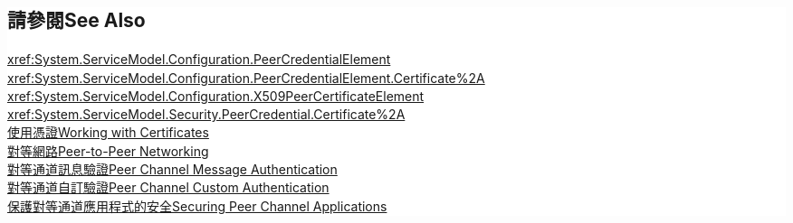 ## <a name="see-also"></a><span data-ttu-id="c5522-166">請參閱</span><span class="sxs-lookup"><span data-stu-id="c5522-166">See Also</span></span>  
 <xref:System.ServiceModel.Configuration.PeerCredentialElement>  
 <xref:System.ServiceModel.Configuration.PeerCredentialElement.Certificate%2A>  
 <xref:System.ServiceModel.Configuration.X509PeerCertificateElement>  
 <xref:System.ServiceModel.Security.PeerCredential.Certificate%2A>  
 [<span data-ttu-id="c5522-167">使用憑證</span><span class="sxs-lookup"><span data-stu-id="c5522-167">Working with Certificates</span></span>](../../../../../docs/framework/wcf/feature-details/working-with-certificates.md)  
 [<span data-ttu-id="c5522-168">對等網路</span><span class="sxs-lookup"><span data-stu-id="c5522-168">Peer-to-Peer Networking</span></span>](../../../../../docs/framework/wcf/feature-details/peer-to-peer-networking.md)  
 [<span data-ttu-id="c5522-169">對等通道訊息驗證</span><span class="sxs-lookup"><span data-stu-id="c5522-169">Peer Channel Message Authentication</span></span>](http://msdn.microsoft.com/library/80e73386-514e-4c30-9e4a-b9ca8c173a95)  
 [<span data-ttu-id="c5522-170">對等通道自訂驗證</span><span class="sxs-lookup"><span data-stu-id="c5522-170">Peer Channel Custom Authentication</span></span>](http://msdn.microsoft.com/library/4aa8a82e-41a8-48e2-8621-7e1cbabdca7c)  
 [<span data-ttu-id="c5522-171">保護對等通道應用程式的安全</span><span class="sxs-lookup"><span data-stu-id="c5522-171">Securing Peer Channel Applications</span></span>](../../../../../docs/framework/wcf/feature-details/securing-peer-channel-applications.md)
